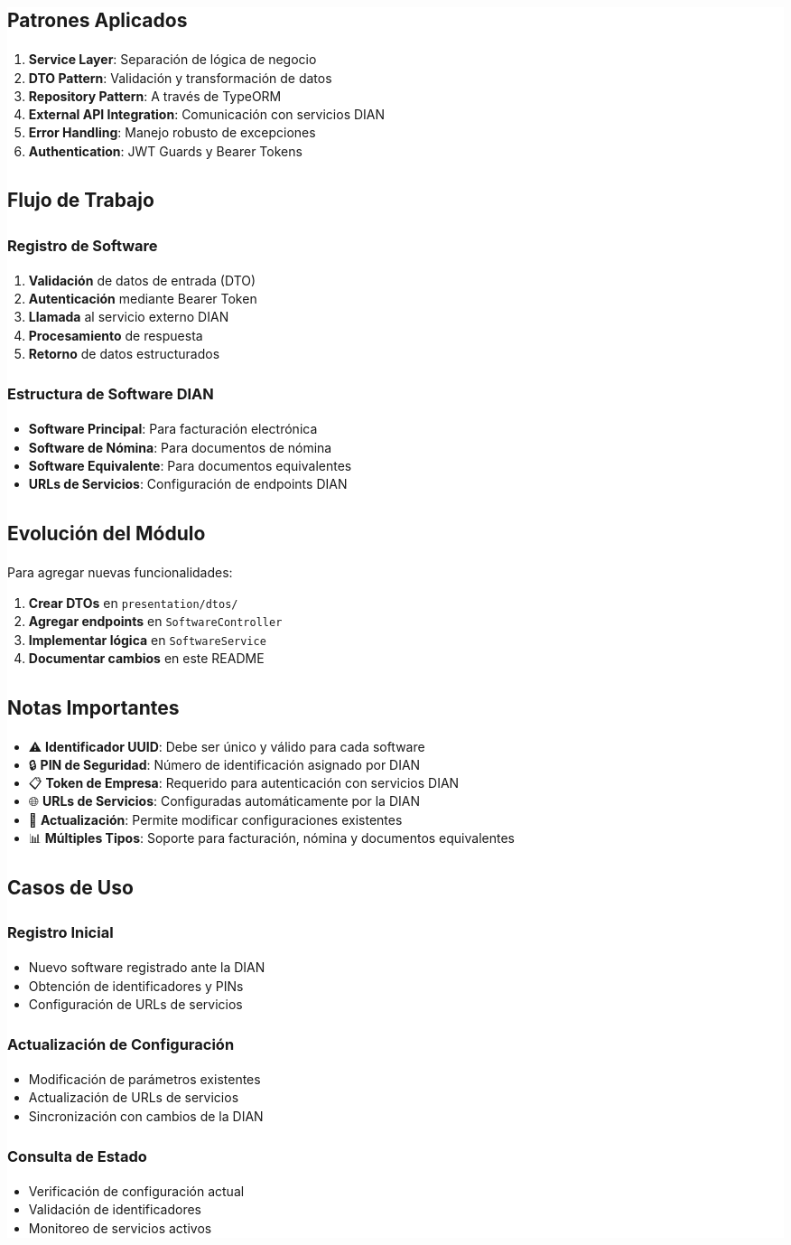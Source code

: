 ## Patrones Aplicados

1. **Service Layer**: Separación de lógica de negocio
2. **DTO Pattern**: Validación y transformación de datos
3. **Repository Pattern**: A través de TypeORM
4. **External API Integration**: Comunicación con servicios DIAN
5. **Error Handling**: Manejo robusto de excepciones
6. **Authentication**: JWT Guards y Bearer Tokens

## Flujo de Trabajo

### Registro de Software
1. **Validación** de datos de entrada (DTO)
2. **Autenticación** mediante Bearer Token
3. **Llamada** al servicio externo DIAN
4. **Procesamiento** de respuesta
5. **Retorno** de datos estructurados

### Estructura de Software DIAN
- **Software Principal**: Para facturación electrónica
- **Software de Nómina**: Para documentos de nómina
- **Software Equivalente**: Para documentos equivalentes
- **URLs de Servicios**: Configuración de endpoints DIAN

## Evolución del Módulo

Para agregar nuevas funcionalidades:

1. **Crear DTOs** en `presentation/dtos/`
2. **Agregar endpoints** en `SoftwareController`
3. **Implementar lógica** en `SoftwareService`
4. **Documentar cambios** en este README

## Notas Importantes

- ⚠️ **Identificador UUID**: Debe ser único y válido para cada software
- 🔒 **PIN de Seguridad**: Número de identificación asignado por DIAN
- 📋 **Token de Empresa**: Requerido para autenticación con servicios DIAN
- 🌐 **URLs de Servicios**: Configuradas automáticamente por la DIAN
- 🔄 **Actualización**: Permite modificar configuraciones existentes
- 📊 **Múltiples Tipos**: Soporte para facturación, nómina y documentos equivalentes

## Casos de Uso

### Registro Inicial
- Nuevo software registrado ante la DIAN
- Obtención de identificadores y PINs
- Configuración de URLs de servicios

### Actualización de Configuración
- Modificación de parámetros existentes
- Actualización de URLs de servicios
- Sincronización con cambios de la DIAN

### Consulta de Estado
- Verificación de configuración actual
- Validación de identificadores
- Monitoreo de servicios activos 